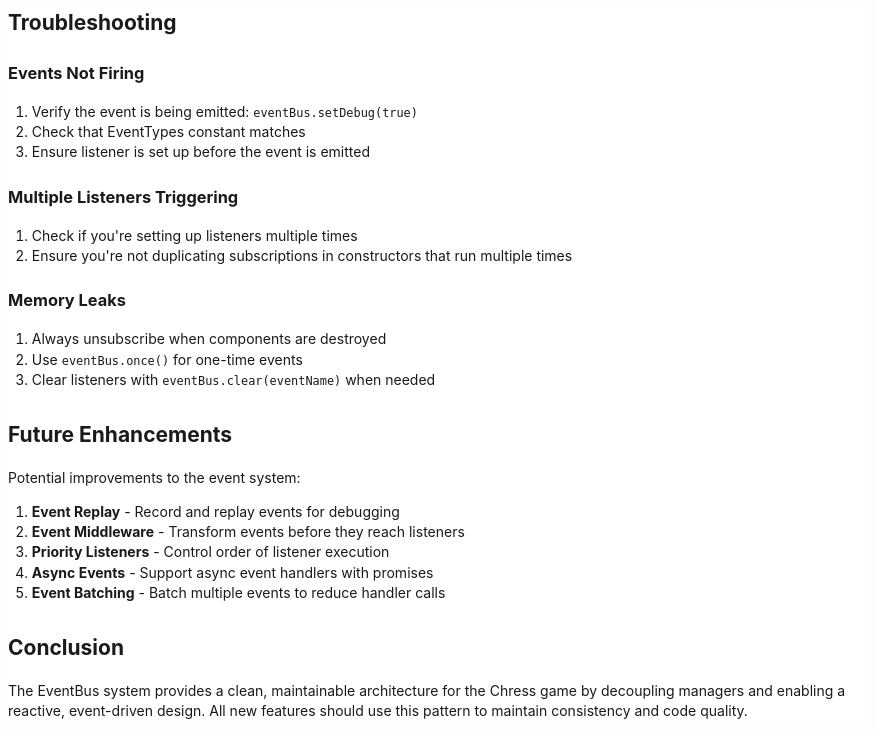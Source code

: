 ## Troubleshooting

### Events Not Firing
1. Verify the event is being emitted: `eventBus.setDebug(true)`
2. Check that EventTypes constant matches
3. Ensure listener is set up before the event is emitted

### Multiple Listeners Triggering
1. Check if you're setting up listeners multiple times
2. Ensure you're not duplicating subscriptions in constructors that run multiple times

### Memory Leaks
1. Always unsubscribe when components are destroyed
2. Use `eventBus.once()` for one-time events
3. Clear listeners with `eventBus.clear(eventName)` when needed

## Future Enhancements

Potential improvements to the event system:

1. **Event Replay** - Record and replay events for debugging
2. **Event Middleware** - Transform events before they reach listeners
3. **Priority Listeners** - Control order of listener execution
4. **Async Events** - Support async event handlers with promises
5. **Event Batching** - Batch multiple events to reduce handler calls

## Conclusion

The EventBus system provides a clean, maintainable architecture for the Chress game by decoupling managers and enabling a reactive, event-driven design. All new features should use this pattern to maintain consistency and code quality.
